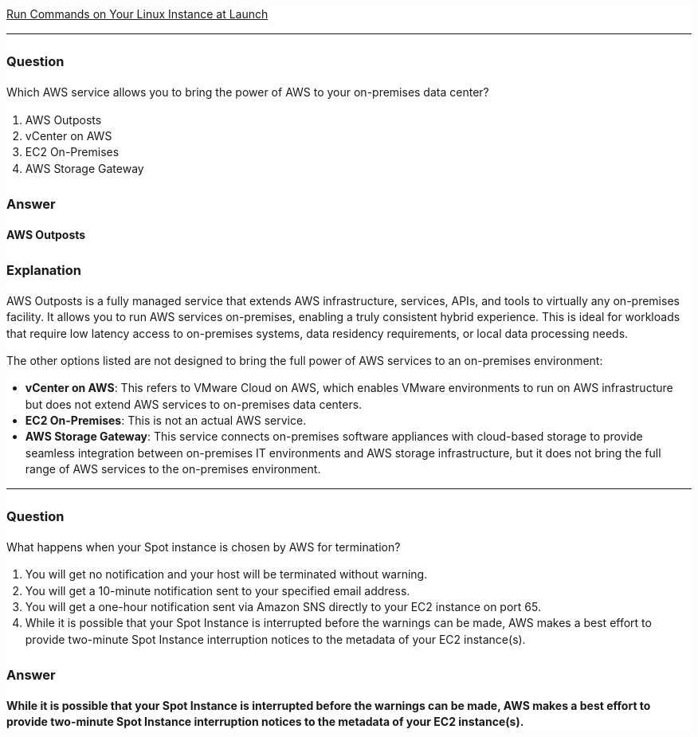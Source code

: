 [Run Commands on Your Linux Instance at Launch](https://docs.aws.amazon.com/AWSEC2/latest/UserGuide/user-data.html "null")

---

### Question

Which AWS service allows you to bring the power of AWS to your on-premises data center?

1. AWS Outposts
2. vCenter on AWS
3. EC2 On-Premises
4. AWS Storage Gateway

### Answer

**AWS Outposts**

### Explanation

AWS Outposts is a fully managed service that extends AWS infrastructure, services, APIs, and tools to virtually any on-premises facility. It allows you to run AWS services on-premises, enabling a truly consistent hybrid experience. This is ideal for workloads that require low latency access to on-premises systems, data residency requirements, or local data processing needs.

The other options listed are not designed to bring the full power of AWS services to an on-premises environment:
- **vCenter on AWS**: This refers to VMware Cloud on AWS, which enables VMware environments to run on AWS infrastructure but does not extend AWS services to on-premises data centers.
- **EC2 On-Premises**: This is not an actual AWS service.
- **AWS Storage Gateway**: This service connects on-premises software appliances with cloud-based storage to provide seamless integration between on-premises IT environments and AWS storage infrastructure, but it does not bring the full range of AWS services to the on-premises environment.

---

### Question

What happens when your Spot instance is chosen by AWS for termination?

1. You will get no notification and your host will be terminated without warning.
2. You will get a 10-minute notification sent to your specified email address.
3. You will get a one-hour notification sent via Amazon SNS directly to your EC2 instance on port 65.
4. While it is possible that your Spot Instance is interrupted before the warnings can be made, AWS makes a best effort to provide two-minute Spot Instance interruption notices to the metadata of your EC2 instance(s).

### Answer

**While it is possible that your Spot Instance is interrupted before the warnings can be made, AWS makes a best effort to provide two-minute Spot Instance interruption notices to the metadata of your EC2 instance(s).**
